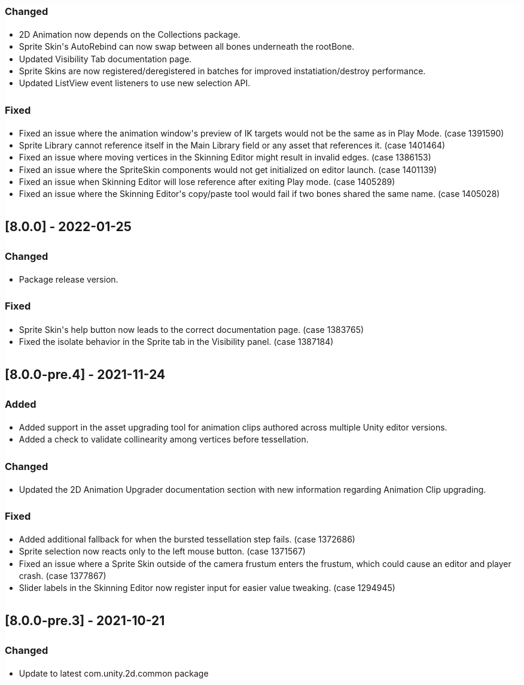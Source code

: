 ### Changed
- 2D Animation now depends on the Collections package.
- Sprite Skin's AutoRebind can now swap between all bones underneath the rootBone.
- Updated Visibility Tab documentation page.
- Sprite Skins are now registered/deregistered in batches for improved instatiation/destroy performance.
- Updated ListView event listeners to use new selection API.

### Fixed
- Fixed an issue where the animation window's preview of IK targets would not be the same as in Play Mode. (case 1391590)
- Sprite Library cannot reference itself in the Main Library field or any asset that references it. (case 1401464)
- Fixed an issue where moving vertices in the Skinning Editor might result in invalid edges. (case 1386153)
- Fixed an issue where the SpriteSkin components would not get initialized on editor launch. (case 1401139)
- Fixed an issue when Skinning Editor will lose reference after exiting Play mode. (case 1405289)
- Fixed an issue where the Skinning Editor's copy/paste tool would fail if two bones shared the same name. (case 1405028)

## [8.0.0] - 2022-01-25
### Changed
- Package release version.

### Fixed
- Sprite Skin's help button now leads to the correct documentation page. (case 1383765)
- Fixed the isolate behavior in the Sprite tab in the Visibility panel. (case 1387184)

## [8.0.0-pre.4] - 2021-11-24
### Added
- Added support in the asset upgrading tool for animation clips authored across multiple Unity editor versions.
- Added a check to validate collinearity among vertices before tessellation.

### Changed
- Updated the 2D Animation Upgrader documentation section with new information regarding Animation Clip upgrading.

### Fixed
- Added additional fallback for when the bursted tessellation step fails. (case 1372686)
- Sprite selection now reacts only to the left mouse button. (case 1371567)
- Fixed an issue where a Sprite Skin outside of the camera frustum enters the frustum, which could cause an editor and player crash. (case 1377867)
- Slider labels in the Skinning Editor now register input for easier value tweaking. (case 1294945)

## [8.0.0-pre.3] - 2021-10-21
### Changed
- Update to latest com.unity.2d.common package

